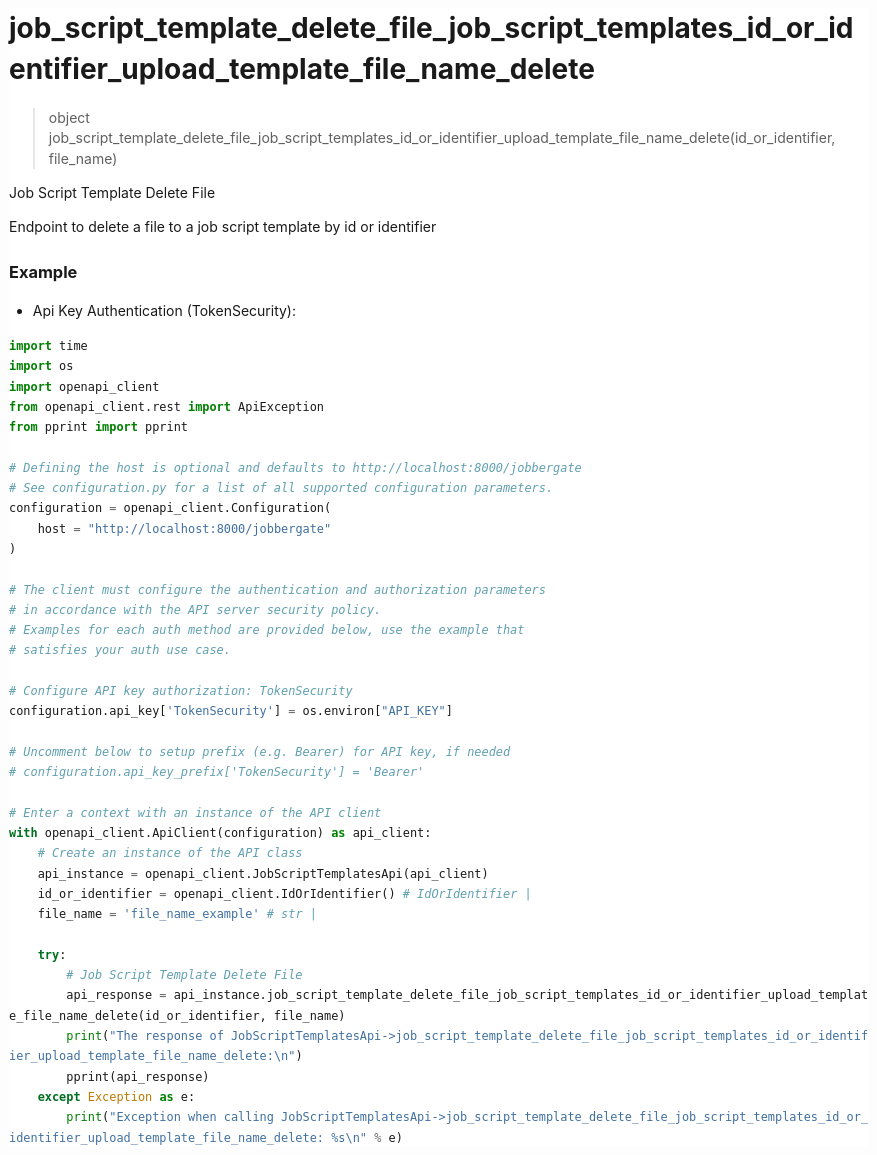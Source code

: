 # **job_script_template_delete_file_job_script_templates_id_or_identifier_upload_template_file_name_delete**
> object job_script_template_delete_file_job_script_templates_id_or_identifier_upload_template_file_name_delete(id_or_identifier, file_name)

Job Script Template Delete File

Endpoint to delete a file to a job script template by id or identifier

### Example

* Api Key Authentication (TokenSecurity):
```python
import time
import os
import openapi_client
from openapi_client.rest import ApiException
from pprint import pprint

# Defining the host is optional and defaults to http://localhost:8000/jobbergate
# See configuration.py for a list of all supported configuration parameters.
configuration = openapi_client.Configuration(
    host = "http://localhost:8000/jobbergate"
)

# The client must configure the authentication and authorization parameters
# in accordance with the API server security policy.
# Examples for each auth method are provided below, use the example that
# satisfies your auth use case.

# Configure API key authorization: TokenSecurity
configuration.api_key['TokenSecurity'] = os.environ["API_KEY"]

# Uncomment below to setup prefix (e.g. Bearer) for API key, if needed
# configuration.api_key_prefix['TokenSecurity'] = 'Bearer'

# Enter a context with an instance of the API client
with openapi_client.ApiClient(configuration) as api_client:
    # Create an instance of the API class
    api_instance = openapi_client.JobScriptTemplatesApi(api_client)
    id_or_identifier = openapi_client.IdOrIdentifier() # IdOrIdentifier | 
    file_name = 'file_name_example' # str | 

    try:
        # Job Script Template Delete File
        api_response = api_instance.job_script_template_delete_file_job_script_templates_id_or_identifier_upload_template_file_name_delete(id_or_identifier, file_name)
        print("The response of JobScriptTemplatesApi->job_script_template_delete_file_job_script_templates_id_or_identifier_upload_template_file_name_delete:\n")
        pprint(api_response)
    except Exception as e:
        print("Exception when calling JobScriptTemplatesApi->job_script_template_delete_file_job_script_templates_id_or_identifier_upload_template_file_name_delete: %s\n" % e)
```
